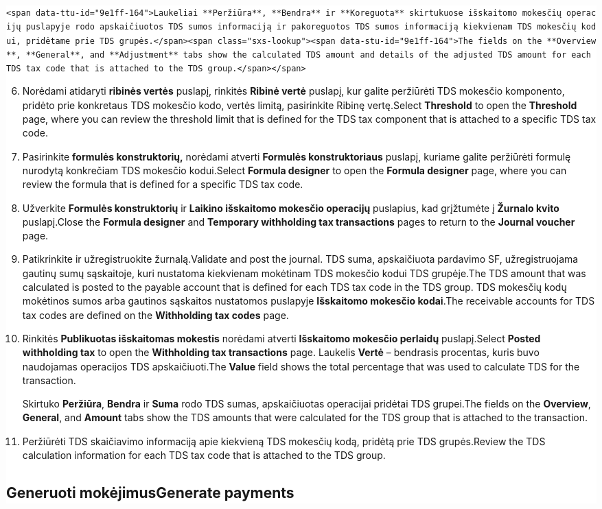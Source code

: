     <span data-ttu-id="9e1ff-164">Laukeliai **Peržiūra**, **Bendra** ir **Koreguota** skirtukuose išskaitomo mokesčių operacijų puslapyje rodo apskaičiuotos TDS sumos informaciją ir pakoreguotos TDS sumos informaciją kiekvienam TDS mokesčių kodui, pridėtame prie TDS grupės.</span><span class="sxs-lookup"><span data-stu-id="9e1ff-164">The fields on the **Overview**, **General**, and **Adjustment** tabs show the calculated TDS amount and details of the adjusted TDS amount for each TDS tax code that is attached to the TDS group.</span></span>

6. <span data-ttu-id="9e1ff-165">Norėdami atidaryti **ribinės vertės** puslapį, rinkitės **Ribinė vertė** puslapį, kur galite peržiūrėti TDS mokesčio komponento, pridėto prie konkretaus TDS mokesčio kodo, vertės limitą, pasirinkite Ribinę vertę.</span><span class="sxs-lookup"><span data-stu-id="9e1ff-165">Select **Threshold** to open the **Threshold** page, where you can review the threshold limit that is defined for the TDS tax component that is attached to a specific TDS tax code.</span></span>
7. <span data-ttu-id="9e1ff-166">Pasirinkite **formulės konstruktorių,** norėdami atverti **Formulės konstruktoriaus** puslapį, kuriame galite peržiūrėti formulę nurodytą konkrečiam TDS mokesčio kodui.</span><span class="sxs-lookup"><span data-stu-id="9e1ff-166">Select **Formula designer** to open the **Formula designer** page, where you can review the formula that is defined for a specific TDS tax code.</span></span>
8. <span data-ttu-id="9e1ff-167">Užverkite **Formulės konstruktorių** ir **Laikino išskaitomo mokesčio operacijų** puslapius, kad grįžtumėte į **Žurnalo kvito** puslapį.</span><span class="sxs-lookup"><span data-stu-id="9e1ff-167">Close the **Formula designer** and **Temporary withholding tax transactions** pages to return to the **Journal voucher** page.</span></span>
9. <span data-ttu-id="9e1ff-168">Patikrinkite ir užregistruokite žurnalą.</span><span class="sxs-lookup"><span data-stu-id="9e1ff-168">Validate and post the journal.</span></span> <span data-ttu-id="9e1ff-169">TDS suma, apskaičiuota pardavimo SF, užregistruojama gautinų sumų sąskaitoje, kuri nustatoma kiekvienam mokėtinam TDS mokesčio kodui TDS grupėje.</span><span class="sxs-lookup"><span data-stu-id="9e1ff-169">The TDS amount that was calculated is posted to the payable account that is defined for each TDS tax code in the TDS group.</span></span> <span data-ttu-id="9e1ff-170">TDS mokesčių kodų mokėtinos sumos arba gautinos sąskaitos nustatomos puslapyje **Išskaitomo mokesčio kodai**.</span><span class="sxs-lookup"><span data-stu-id="9e1ff-170">The receivable accounts for TDS tax codes are defined on the **Withholding tax codes** page.</span></span>
10. <span data-ttu-id="9e1ff-171">Rinkitės **Publikuotas išskaitomas mokestis** norėdami atverti **Išskaitomo mokesčio perlaidų** puslapį.</span><span class="sxs-lookup"><span data-stu-id="9e1ff-171">Select **Posted withholding tax** to open the **Withholding tax transactions** page.</span></span> <span data-ttu-id="9e1ff-172">Laukelis **Vertė** – bendrasis procentas, kuris buvo naudojamas operacijos TDS apskaičiuoti.</span><span class="sxs-lookup"><span data-stu-id="9e1ff-172">The **Value** field shows the total percentage that was used to calculate TDS for the transaction.</span></span>

    <span data-ttu-id="9e1ff-173">Skirtuko **Peržiūra**, **Bendra** ir **Suma** rodo TDS sumas, apskaičiuotas operacijai pridėtai TDS grupei.</span><span class="sxs-lookup"><span data-stu-id="9e1ff-173">The fields on the **Overview**, **General**, and **Amount** tabs show the TDS amounts that were calculated for the TDS group that is attached to the transaction.</span></span>

11. <span data-ttu-id="9e1ff-174">Peržiūrėti TDS skaičiavimo informaciją apie kiekvieną TDS mokesčių kodą, pridėtą prie TDS grupės.</span><span class="sxs-lookup"><span data-stu-id="9e1ff-174">Review the TDS calculation information for each TDS tax code that is attached to the TDS group.</span></span>

## <a name="generate-payments"></a><span data-ttu-id="9e1ff-175">Generuoti mokėjimus</span><span class="sxs-lookup"><span data-stu-id="9e1ff-175">Generate payments</span></span>
